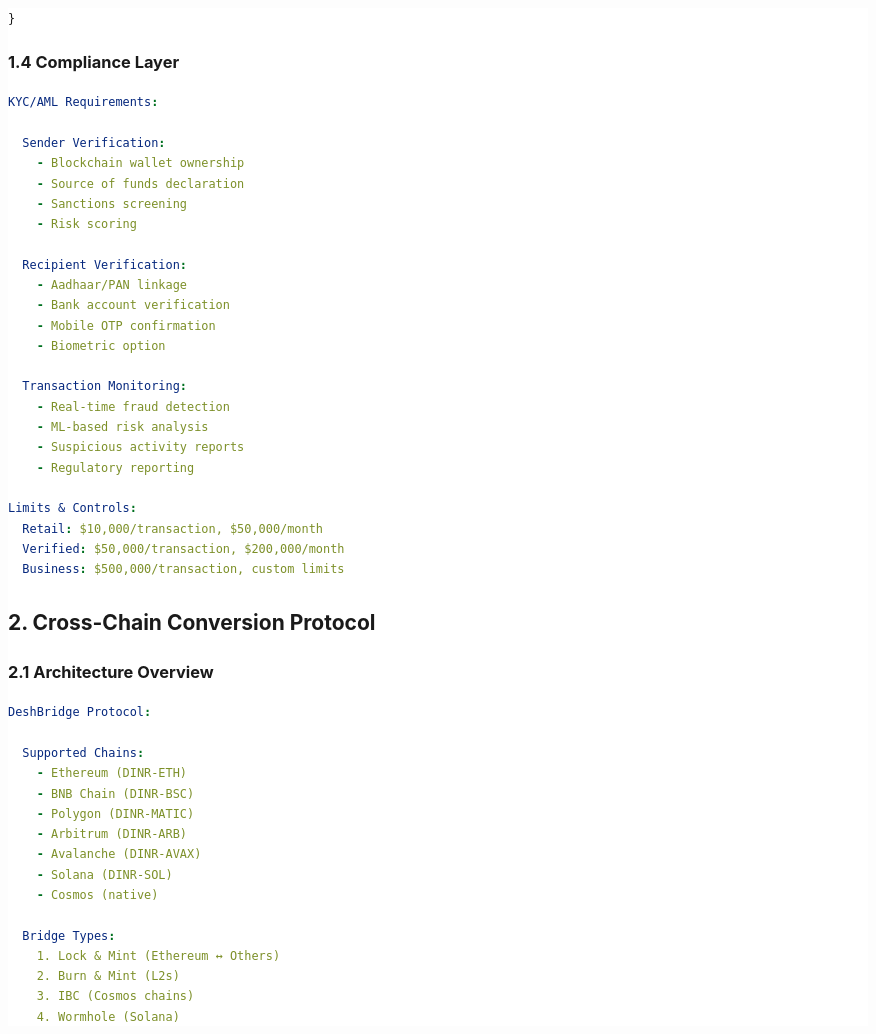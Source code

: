 ```solidity
}
```

### 1.4 Compliance Layer

```yaml
KYC/AML Requirements:
  
  Sender Verification:
    - Blockchain wallet ownership
    - Source of funds declaration
    - Sanctions screening
    - Risk scoring
    
  Recipient Verification:
    - Aadhaar/PAN linkage
    - Bank account verification
    - Mobile OTP confirmation
    - Biometric option
    
  Transaction Monitoring:
    - Real-time fraud detection
    - ML-based risk analysis
    - Suspicious activity reports
    - Regulatory reporting

Limits & Controls:
  Retail: $10,000/transaction, $50,000/month
  Verified: $50,000/transaction, $200,000/month
  Business: $500,000/transaction, custom limits
```

## 2. Cross-Chain Conversion Protocol

### 2.1 Architecture Overview

```yaml
DeshBridge Protocol:
  
  Supported Chains:
    - Ethereum (DINR-ETH)
    - BNB Chain (DINR-BSC)
    - Polygon (DINR-MATIC)
    - Arbitrum (DINR-ARB)
    - Avalanche (DINR-AVAX)
    - Solana (DINR-SOL)
    - Cosmos (native)
    
  Bridge Types:
    1. Lock & Mint (Ethereum ↔ Others)
    2. Burn & Mint (L2s)
    3. IBC (Cosmos chains)
    4. Wormhole (Solana)
```
